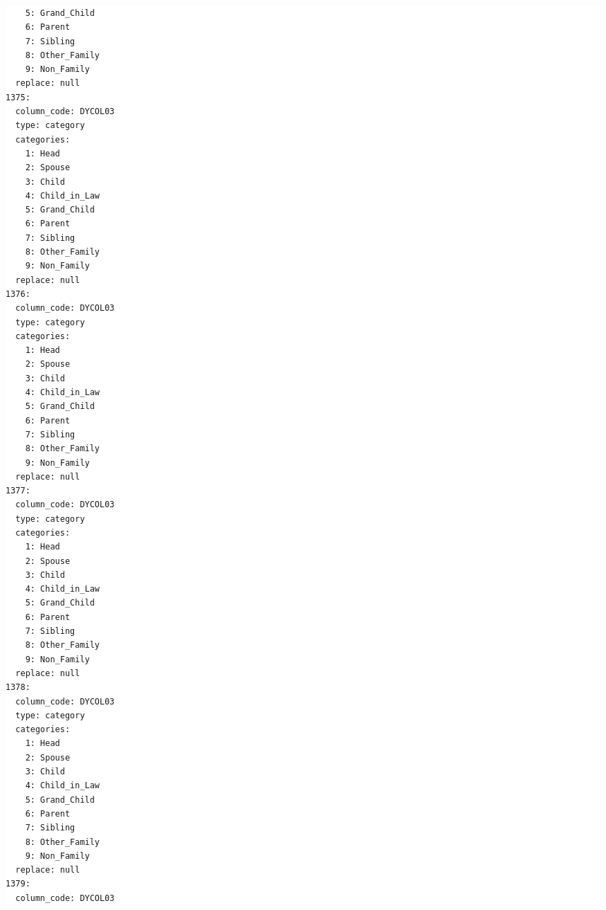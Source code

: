         5: Grand_Child
        6: Parent
        7: Sibling
        8: Other_Family
        9: Non_Family
      replace: null
    1375:
      column_code: DYCOL03
      type: category
      categories:
        1: Head
        2: Spouse
        3: Child
        4: Child_in_Law
        5: Grand_Child
        6: Parent
        7: Sibling
        8: Other_Family
        9: Non_Family
      replace: null
    1376:
      column_code: DYCOL03
      type: category
      categories:
        1: Head
        2: Spouse
        3: Child
        4: Child_in_Law
        5: Grand_Child
        6: Parent
        7: Sibling
        8: Other_Family
        9: Non_Family
      replace: null
    1377:
      column_code: DYCOL03
      type: category
      categories:
        1: Head
        2: Spouse
        3: Child
        4: Child_in_Law
        5: Grand_Child
        6: Parent
        7: Sibling
        8: Other_Family
        9: Non_Family
      replace: null
    1378:
      column_code: DYCOL03
      type: category
      categories:
        1: Head
        2: Spouse
        3: Child
        4: Child_in_Law
        5: Grand_Child
        6: Parent
        7: Sibling
        8: Other_Family
        9: Non_Family
      replace: null
    1379:
      column_code: DYCOL03